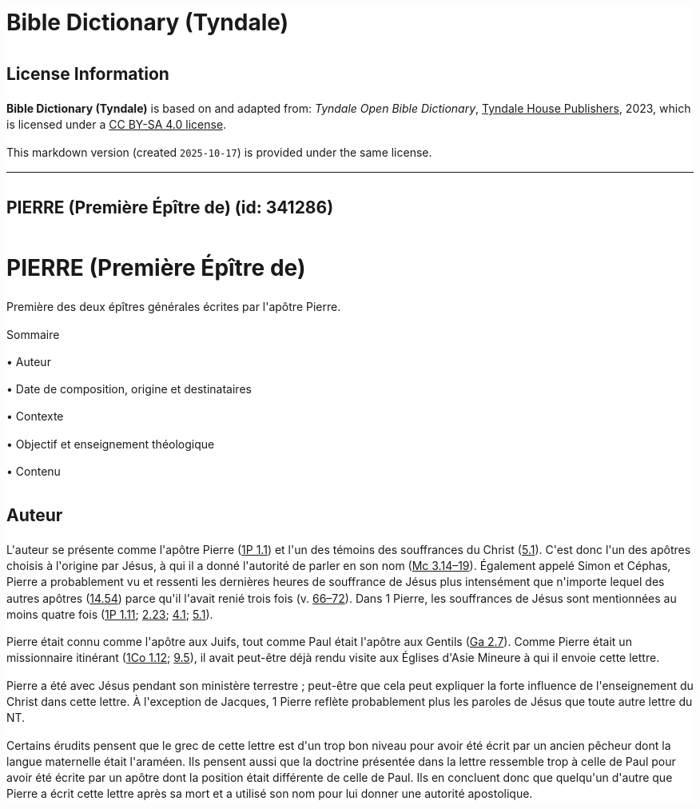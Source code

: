 # Bible Dictionary (Tyndale)

## License Information

**Bible Dictionary (Tyndale)** is based on and adapted from: _Tyndale Open Bible Dictionary_, [Tyndale House Publishers](https://tyndaleopenresources.com/), 2023, which is licensed under a [CC BY-SA 4.0 license](https://creativecommons.org/licenses/by-sa/4.0/legalcode.en).

This markdown version (created `2025-10-17`) is provided under the same license.



--------------------------------

## PIERRE (Première Épître de) (id: 341286)

PIERRE (Première Épître de)
===========================

Première des deux épîtres générales écrites par l'apôtre Pierre.

Sommaire

• Auteur

• Date de composition, origine et destinataires

• Contexte

• Objectif et enseignement théologique

• Contenu

Auteur
------

L'auteur se présente comme l'apôtre Pierre ([1P 1\.1](https://ref.ly/1Pet1:1)) et l'un des témoins des souffrances du Christ ([5\.1](https://ref.ly/1Pet5:1)). C'est donc l'un des apôtres choisis à l'origine par Jésus, à qui il a donné l'autorité de parler en son nom ([Mc 3\.14–19](https://ref.ly/Mark3:14-Mark3:19)). Également appelé Simon et Céphas, Pierre a probablement vu et ressenti les dernières heures de souffrance de Jésus plus intensément que n'importe lequel des autres apôtres ([14\.54](https://ref.ly/Mark14:54)) parce qu'il l'avait renié trois fois (v. [66–72](https://ref.ly/Mark14:66-Mark14:72)). Dans 1 Pierre, les souffrances de Jésus sont mentionnées au moins quatre fois ([1P 1\.11](https://ref.ly/1Pet1:11); [2\.23](https://ref.ly/1Pet2:23); [4\.1](https://ref.ly/1Pet4:1); [5\.1](https://ref.ly/1Pet5:1)).

Pierre était connu comme l'apôtre aux Juifs, tout comme Paul était l'apôtre aux Gentils ([Ga 2\.7](https://ref.ly/Gal2:7)). Comme Pierre était un missionnaire itinérant ([1Co 1\.12](https://ref.ly/1Cor1:12); [9\.5](https://ref.ly/1Cor9:5)), il avait peut\-être déjà rendu visite aux Églises d'Asie Mineure à qui il envoie cette lettre.

Pierre a été avec Jésus pendant son ministère terrestre ; peut\-être que cela peut expliquer la forte influence de l'enseignement du Christ dans cette lettre. À l'exception de Jacques, 1 Pierre reflète probablement plus les paroles de Jésus que toute autre lettre du NT. 

Certains érudits pensent que le grec de cette lettre est d'un trop bon niveau pour avoir été écrit par un ancien pêcheur dont la langue maternelle était l'araméen. Ils pensent aussi que la doctrine présentée dans la lettre ressemble trop à celle de Paul pour avoir été écrite par un apôtre dont la position était différente de celle de Paul. Ils en concluent donc que quelqu'un d'autre que Pierre a écrit cette lettre après sa mort et a utilisé son nom pour lui donner une autorité apostolique.

